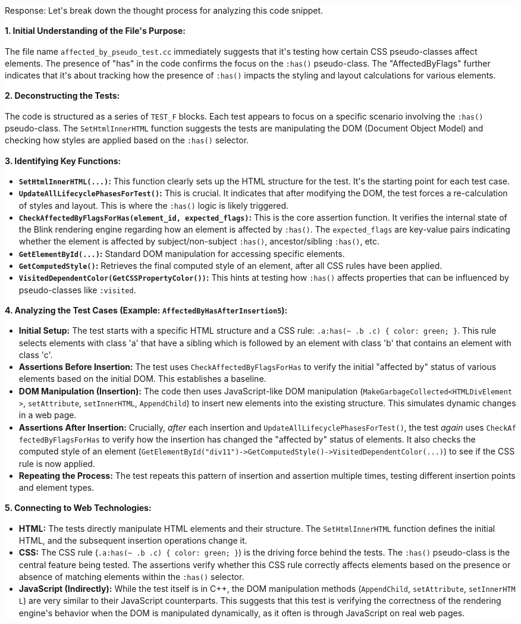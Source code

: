 Response:
Let's break down the thought process for analyzing this code snippet.

**1. Initial Understanding of the File's Purpose:**

The file name `affected_by_pseudo_test.cc` immediately suggests that it's testing how certain CSS pseudo-classes affect elements. The presence of "has" in the code confirms the focus on the `:has()` pseudo-class. The "AffectedByFlags" further indicates that it's about tracking how the presence of `:has()` impacts the styling and layout calculations for various elements.

**2. Deconstructing the Tests:**

The code is structured as a series of `TEST_F` blocks. Each test appears to focus on a specific scenario involving the `:has()` pseudo-class. The `SetHtmlInnerHTML` function suggests the tests are manipulating the DOM (Document Object Model) and checking how styles are applied based on the `:has()` selector.

**3. Identifying Key Functions:**

* **`SetHtmlInnerHTML(...)`:** This function clearly sets up the HTML structure for the test. It's the starting point for each test case.
* **`UpdateAllLifecyclePhasesForTest()`:**  This is crucial. It indicates that after modifying the DOM, the test forces a re-calculation of styles and layout. This is where the `:has()` logic is likely triggered.
* **`CheckAffectedByFlagsForHas(element_id, expected_flags)`:** This is the core assertion function. It verifies the internal state of the Blink rendering engine regarding how an element is affected by `:has()`. The `expected_flags` are key-value pairs indicating whether the element is affected by subject/non-subject `:has()`, ancestor/sibling `:has()`, etc.
* **`GetElementById(...)`:**  Standard DOM manipulation for accessing specific elements.
* **`GetComputedStyle()`:**  Retrieves the final computed style of an element, after all CSS rules have been applied.
* **`VisitedDependentColor(GetCSSPropertyColor())`:** This hints at testing how `:has()` affects properties that can be influenced by pseudo-classes like `:visited`.

**4. Analyzing the Test Cases (Example: `AffectedByHasAfterInsertion5`):**

* **Initial Setup:** The test starts with a specific HTML structure and a CSS rule: `.a:has(~ .b .c) { color: green; }`. This rule selects elements with class 'a' that have a sibling which is followed by an element with class 'b' that contains an element with class 'c'.
* **Assertions Before Insertion:** The test uses `CheckAffectedByFlagsForHas` to verify the initial "affected by" status of various elements based on the initial DOM. This establishes a baseline.
* **DOM Manipulation (Insertion):** The code then uses JavaScript-like DOM manipulation (`MakeGarbageCollected<HTMLDivElement>`, `setAttribute`, `setInnerHTML`, `AppendChild`) to insert new elements into the existing structure. This simulates dynamic changes in a web page.
* **Assertions After Insertion:**  Crucially, *after* each insertion and `UpdateAllLifecyclePhasesForTest()`, the test *again* uses `CheckAffectedByFlagsForHas` to verify how the insertion has changed the "affected by" status of elements. It also checks the computed style of an element (`GetElementById("div11")->GetComputedStyle()->VisitedDependentColor(...)`) to see if the CSS rule is now applied.
* **Repeating the Process:** The test repeats this pattern of insertion and assertion multiple times, testing different insertion points and element types.

**5. Connecting to Web Technologies:**

* **HTML:** The tests directly manipulate HTML elements and their structure. The `SetHtmlInnerHTML` function defines the initial HTML, and the subsequent insertion operations change it.
* **CSS:** The CSS rule (`.a:has(~ .b .c) { color: green; }`) is the driving force behind the tests. The `:has()` pseudo-class is the central feature being tested. The assertions verify whether this CSS rule correctly affects elements based on the presence or absence of matching elements within the `:has()` selector.
* **JavaScript (Indirectly):** While the test itself is in C++, the DOM manipulation methods (`AppendChild`, `setAttribute`, `setInnerHTML`) are very similar to their JavaScript counterparts. This suggests that this test is verifying the correctness of the rendering engine's behavior when the DOM is manipulated dynamically, as it often is through JavaScript on real web pages.
